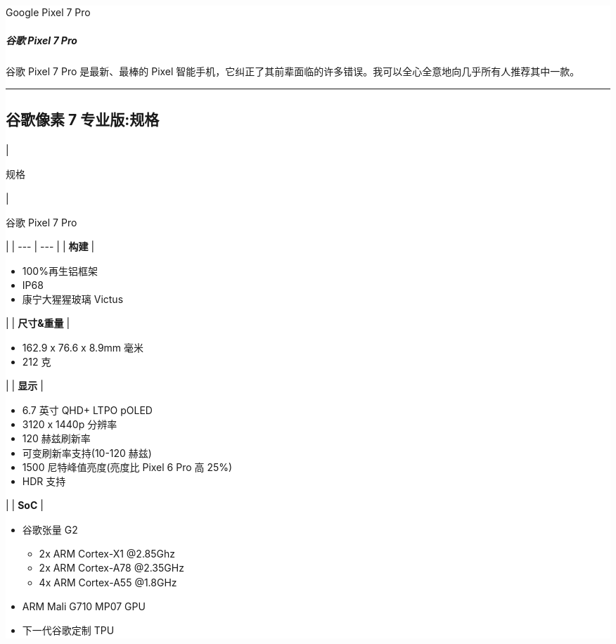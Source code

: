Google Pixel 7 Pro

##### 谷歌 Pixel 7 Pro

谷歌 Pixel 7 Pro 是最新、最棒的 Pixel 智能手机，它纠正了其前辈面临的许多错误。我可以全心全意地向几乎所有人推荐其中一款。

* * *

## 谷歌像素 7 专业版:规格

| 

规格

 | 

谷歌 Pixel 7 Pro

 |
| --- | --- |
| **构建** | 

*   100%再生铝框架
*   IP68
*   康宁大猩猩玻璃 Victus

 |
| **尺寸&重量** | 

*   162.9 x 76.6 x 8.9mm 毫米
*   212 克

 |
| **显示** | 

*   6.7 英寸 QHD+ LTPO pOLED
*   3120 x 1440p 分辨率
*   120 赫兹刷新率
*   可变刷新率支持(10-120 赫兹)
*   1500 尼特峰值亮度(亮度比 Pixel 6 Pro 高 25%)
*   HDR 支持

 |
| **SoC** | 

*   谷歌张量 G2
    *   2x ARM Cortex-X1 @2.85Ghz
    *   2x ARM Cortex-A78 @2.35GHz
    *   4x ARM Cortex-A55 @1.8GHz

*   ARM Mali G710 MP07 GPU
*   下一代谷歌定制 TPU
